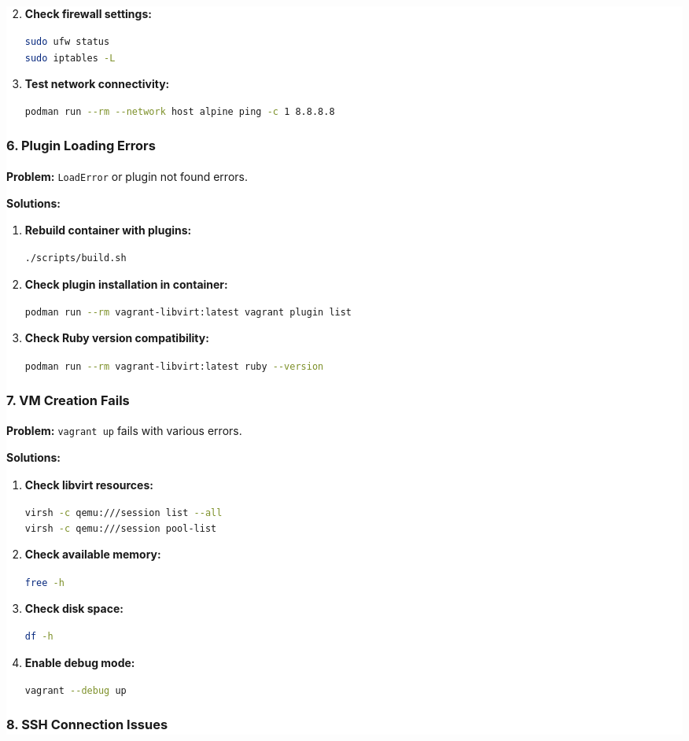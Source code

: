 2. **Check firewall settings:**
   ```bash
   sudo ufw status
   sudo iptables -L
   ```

3. **Test network connectivity:**
   ```bash
   podman run --rm --network host alpine ping -c 1 8.8.8.8
   ```

### 6. Plugin Loading Errors

**Problem:** `LoadError` or plugin not found errors.

**Solutions:**

1. **Rebuild container with plugins:**
   ```bash
   ./scripts/build.sh
   ```

2. **Check plugin installation in container:**
   ```bash
   podman run --rm vagrant-libvirt:latest vagrant plugin list
   ```

3. **Check Ruby version compatibility:**
   ```bash
   podman run --rm vagrant-libvirt:latest ruby --version
   ```

### 7. VM Creation Fails

**Problem:** `vagrant up` fails with various errors.

**Solutions:**

1. **Check libvirt resources:**
   ```bash
   virsh -c qemu:///session list --all
   virsh -c qemu:///session pool-list
   ```

2. **Check available memory:**
   ```bash
   free -h
   ```

3. **Check disk space:**
   ```bash
   df -h
   ```

4. **Enable debug mode:**
   ```bash
   vagrant --debug up
   ```

### 8. SSH Connection Issues
